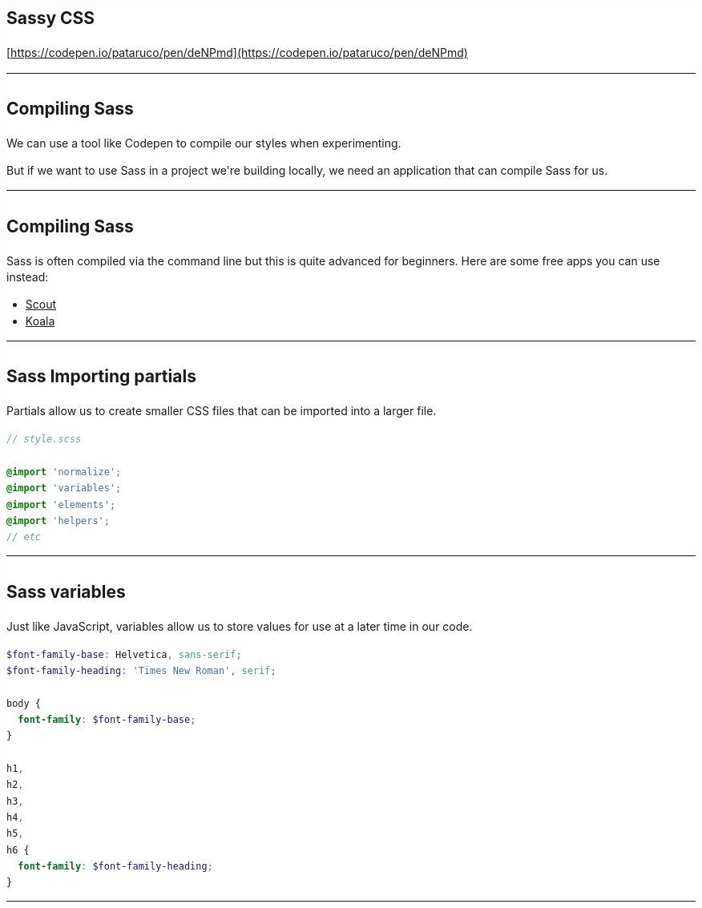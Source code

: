 ## Sassy CSS

[https://codepen.io/pataruco/pen/deNPmd](https://codepen.io/pataruco/pen/deNPmd)

---

## Compiling Sass

We can use a tool like Codepen to compile our styles when
experimenting.

But if we want to use Sass in a project we're building
locally, we need an application that can compile Sass for us.

---

## Compiling Sass

Sass is often compiled via the command line but this is quite advanced for beginners.
Here are some free apps you can use instead:

- [Scout](https://scout-app.io/)
- [Koala](http://koala-app.com/)

---

## Sass Importing partials

Partials allow us to create smaller CSS files that can be imported into a larger file.

```scss
// style.scss

@import 'normalize';
@import 'variables';
@import 'elements';
@import 'helpers';
// etc
```

---

## Sass variables

Just like JavaScript, variables allow us to store values for use at a later time in our code.

```scss
$font-family-base: Helvetica, sans-serif;
$font-family-heading: 'Times New Roman', serif;

body {
  font-family: $font-family-base;
}

h1,
h2,
h3,
h4,
h5,
h6 {
  font-family: $font-family-heading;
}
```

---